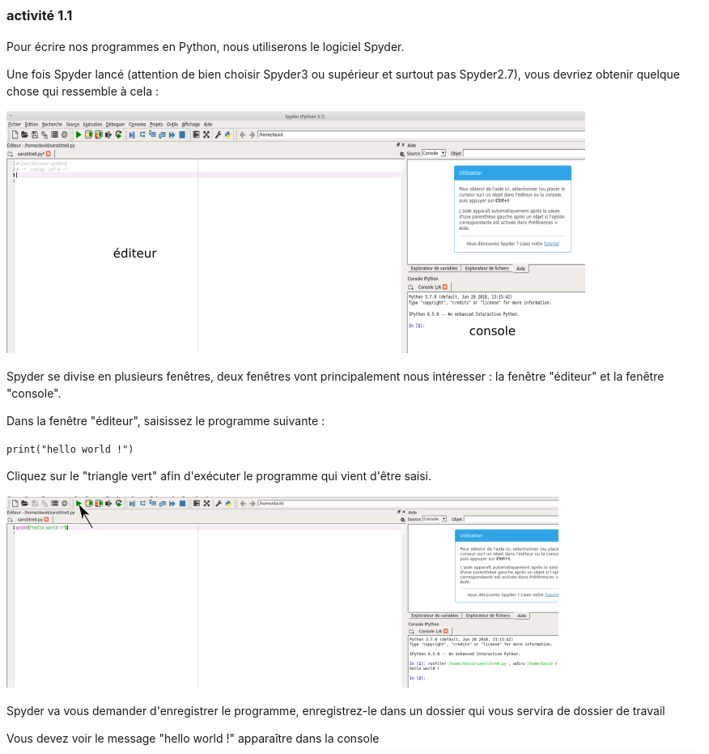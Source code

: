 ### activité 1.1

Pour écrire nos programmes en Python, nous utiliserons le logiciel Spyder.

Une fois Spyder lancé (attention de bien choisir Spyder3 ou supérieur et surtout pas Spyder2.7), vous devriez obtenir quelque chose qui ressemble à cela :

![](img/c1a_1.png)

Spyder se divise en plusieurs fenêtres, deux fenêtres vont principalement nous intéresser : la fenêtre "éditeur" et la fenêtre "console".

Dans la fenêtre "éditeur", saisissez le programme suivante :

```
print("hello world !")
```

Cliquez sur le "triangle vert" afin d'exécuter le programme qui vient d'être saisi.

![](img/c1a_2.png)

Spyder va vous demander d'enregistrer le programme, enregistrez-le dans un dossier qui vous servira de dossier de travail

Vous devez voir le message "hello world !" apparaître dans la console
